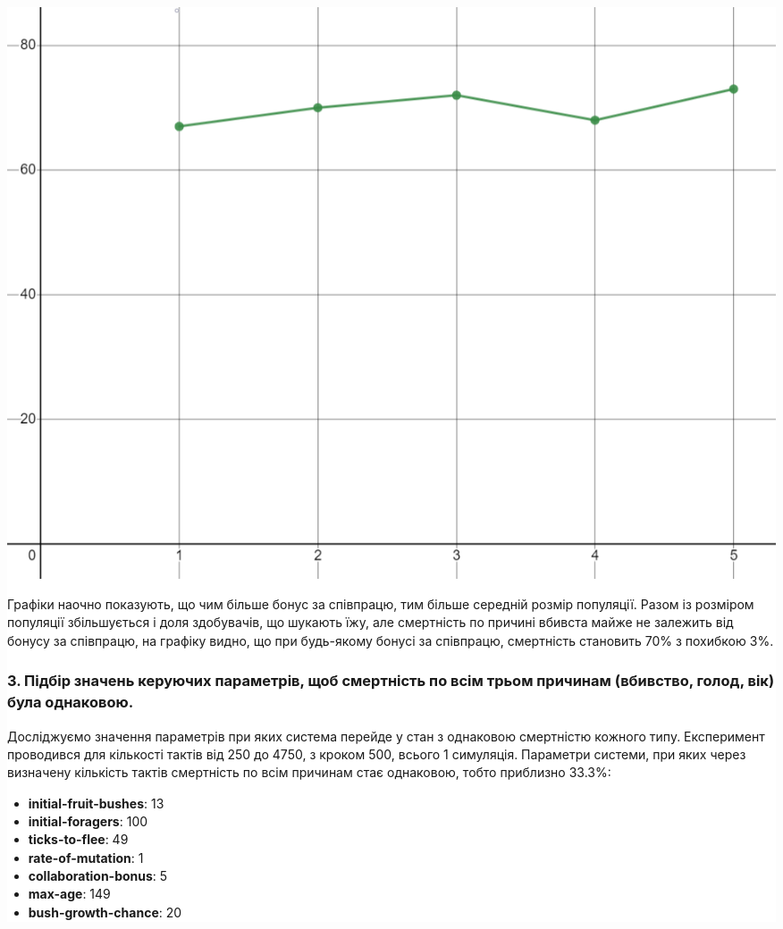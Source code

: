 ![Залежність смертності по причині вбивства від бонусу за співпрацю](E2_3.PNG)

Графіки наочно показують, що чим більше бонус за співпрацю, тим більше середній розмір популяції. Разом із розміром популяції збільшується і доля здобувачів, що шукають їжу, але смертність по причині вбивста майже не залежить від бонусу за співпрацю, на графіку видно, що при будь-якому бонусі за співпрацю, смертність становить 70% з похибкою 3%. 

### 3. Підбір значень керуючих параметрів, щоб смертність по всім трьом причинам (вбивство, голод, вік) була однаковою.
Досліджуємо значення параметрів при яких система перейде у стан з однаковою смертністю кожного типу. Експеримент проводився для кількості тактів від 250 до 4750, з кроком 500, всього 1 симуляція.
Параметри системи, при яких через визначену кількість тактів смертність по всім причинам стає однаковою, тобто приблизно 33.3%:
- **initial-fruit-bushes**: 13
- **initial-foragers**: 100
- **ticks-to-flee**: 49
- **rate-of-mutation**: 1
- **collaboration-bonus**: 5
- **max-age**: 149
- **bush-growth-chance**: 20
